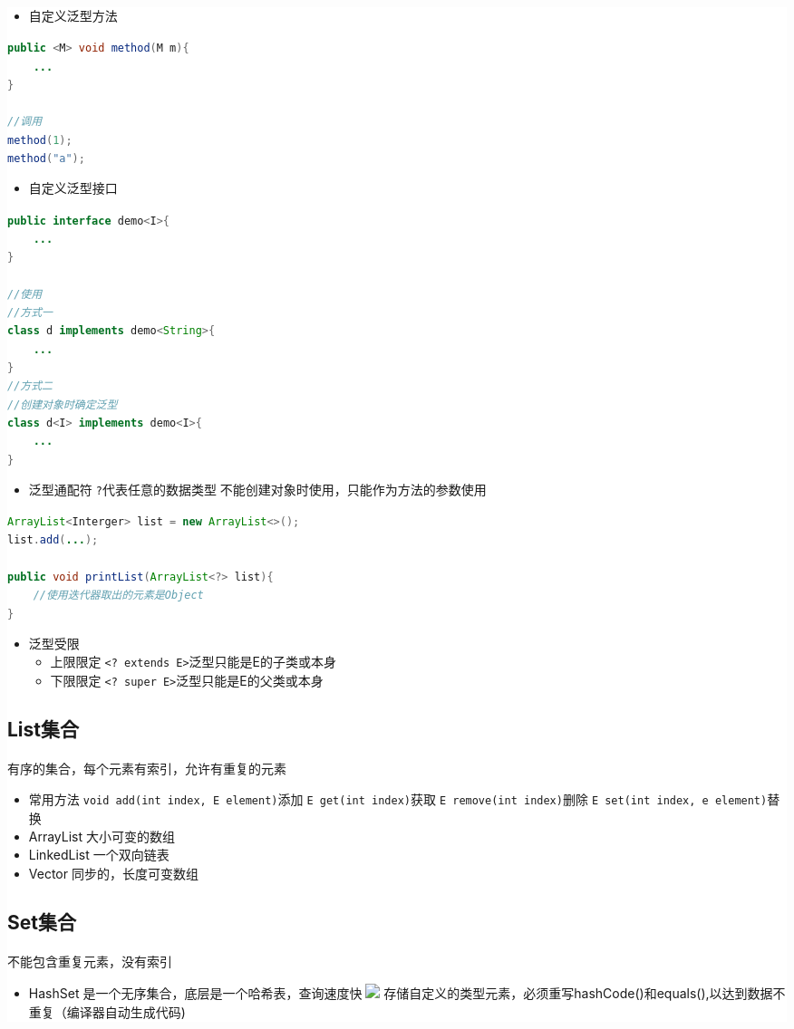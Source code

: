 - 自定义泛型方法
```JAVA
public <M> void method(M m){
    ...
}

//调用
method(1);
method("a");
```
- 自定义泛型接口
```JAVA
public interface demo<I>{
    ...
}

//使用
//方式一
class d implements demo<String>{
    ...
}
//方式二
//创建对象时确定泛型
class d<I> implements demo<I>{
    ...
}
```
- 泛型通配符
`?`代表任意的数据类型
不能创建对象时使用，只能作为方法的参数使用
```JAVA
ArrayList<Interger> list = new ArrayList<>();
list.add(...);

public void printList(ArrayList<?> list){
    //使用迭代器取出的元素是Object
}
```
- 泛型受限
    - 上限限定
    `<? extends E>`泛型只能是E的子类或本身
    - 下限限定
    `<? super E>`泛型只能是E的父类或本身
## List集合
有序的集合，每个元素有索引，允许有重复的元素
- 常用方法
`void add(int index, E element)`添加
`E get(int index)`获取
`E remove(int index)`删除
`E set(int index, e element)`替换
- ArrayList
大小可变的数组
- LinkedList
一个双向链表
- Vector
同步的，长度可变数组
## Set集合
不能包含重复元素，没有索引
- HashSet
是一个无序集合，底层是一个哈希表，查询速度快
![](https://gitee.com/Hami-Lemon/image-repo/raw/master/images/2021/05/25/20210525113847.png)
存储自定义的类型元素，必须重写hashCode()和equals(),以达到数据不重复（编译器自动生成代码)
